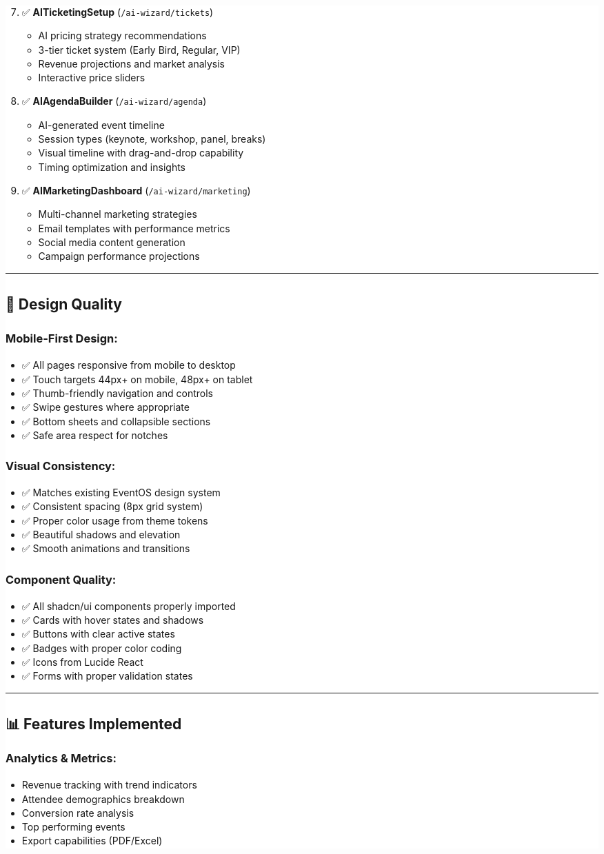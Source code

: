 7. ✅ **AITicketingSetup** (`/ai-wizard/tickets`)
   - AI pricing strategy recommendations
   - 3-tier ticket system (Early Bird, Regular, VIP)
   - Revenue projections and market analysis
   - Interactive price sliders

8. ✅ **AIAgendaBuilder** (`/ai-wizard/agenda`)
   - AI-generated event timeline
   - Session types (keynote, workshop, panel, breaks)
   - Visual timeline with drag-and-drop capability
   - Timing optimization and insights

9. ✅ **AIMarketingDashboard** (`/ai-wizard/marketing`)
   - Multi-channel marketing strategies
   - Email templates with performance metrics
   - Social media content generation
   - Campaign performance projections

---

## 🎨 **Design Quality**

### **Mobile-First Design:**
- ✅ All pages responsive from mobile to desktop
- ✅ Touch targets 44px+ on mobile, 48px+ on tablet
- ✅ Thumb-friendly navigation and controls
- ✅ Swipe gestures where appropriate
- ✅ Bottom sheets and collapsible sections
- ✅ Safe area respect for notches

### **Visual Consistency:**
- ✅ Matches existing EventOS design system
- ✅ Consistent spacing (8px grid system)
- ✅ Proper color usage from theme tokens
- ✅ Beautiful shadows and elevation
- ✅ Smooth animations and transitions

### **Component Quality:**
- ✅ All shadcn/ui components properly imported
- ✅ Cards with hover states and shadows
- ✅ Buttons with clear active states
- ✅ Badges with proper color coding
- ✅ Icons from Lucide React
- ✅ Forms with proper validation states

---

## 📊 **Features Implemented**

### **Analytics & Metrics:**
- Revenue tracking with trend indicators
- Attendee demographics breakdown
- Conversion rate analysis
- Top performing events
- Export capabilities (PDF/Excel)
